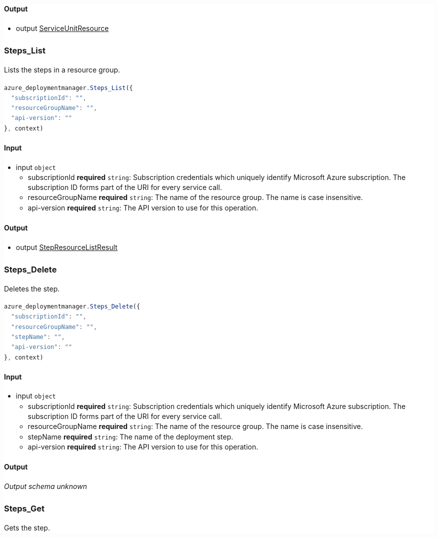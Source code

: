 #### Output
* output [ServiceUnitResource](#serviceunitresource)

### Steps_List
Lists the steps in a resource group.


```js
azure_deploymentmanager.Steps_List({
  "subscriptionId": "",
  "resourceGroupName": "",
  "api-version": ""
}, context)
```

#### Input
* input `object`
  * subscriptionId **required** `string`: Subscription credentials which uniquely identify Microsoft Azure subscription. The subscription ID forms part of the URI for every service call.
  * resourceGroupName **required** `string`: The name of the resource group. The name is case insensitive.
  * api-version **required** `string`: The API version to use for this operation.

#### Output
* output [StepResourceListResult](#stepresourcelistresult)

### Steps_Delete
Deletes the step.


```js
azure_deploymentmanager.Steps_Delete({
  "subscriptionId": "",
  "resourceGroupName": "",
  "stepName": "",
  "api-version": ""
}, context)
```

#### Input
* input `object`
  * subscriptionId **required** `string`: Subscription credentials which uniquely identify Microsoft Azure subscription. The subscription ID forms part of the URI for every service call.
  * resourceGroupName **required** `string`: The name of the resource group. The name is case insensitive.
  * stepName **required** `string`: The name of the deployment step.
  * api-version **required** `string`: The API version to use for this operation.

#### Output
*Output schema unknown*

### Steps_Get
Gets the step.
